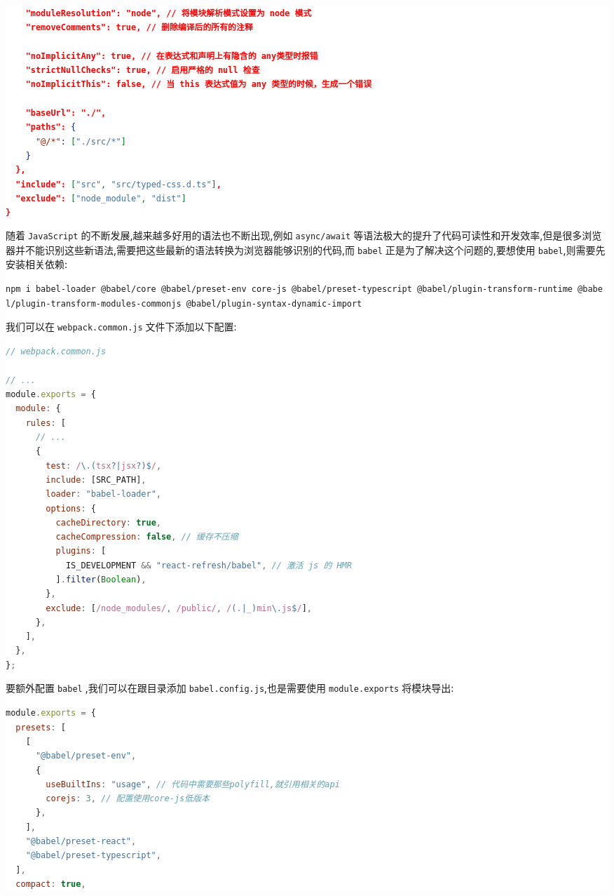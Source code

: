 ```json
    "moduleResolution": "node", // 将模块解析模式设置为 node 模式
    "removeComments": true, // 删除编译后的所有的注释

    "noImplicitAny": true, // 在表达式和声明上有隐含的 any类型时报错
    "strictNullChecks": true, // 启用严格的 null 检查
    "noImplicitThis": false, // 当 this 表达式值为 any 类型的时候，生成一个错误

    "baseUrl": "./",
    "paths": {
      "@/*": ["./src/*"]
    }
  },
  "include": ["src", "src/typed-css.d.ts"],
  "exclude": ["node_module", "dist"]
}
```

随着 `JavaScript` 的不断发展,越来越多好用的语法也不断出现,例如 `async/await` 等语法极大的提升了代码可读性和开发效率,但是很多浏览器并不能识别这些新语法,需要把这些最新的语法转换为浏览器能够识别的代码,而 `babel` 正是为了解决这个问题的,要想使用 `babel`,则需要先安装相关依赖:
```sh
npm i babel-loader @babel/core @babel/preset-env core-js @babel/preset-typescript @babel/plugin-transform-runtime @babel/plugin-transform-modules-commonjs @babel/plugin-syntax-dynamic-import
```

我们可以在 `webpack.common.js` 文件下添加以下配置:
```js
// webpack.common.js

// ...
module.exports = {
  module: {
    rules: [
      // ...
      {
        test: /\.(tsx?|jsx?)$/,
        include: [SRC_PATH],
        loader: "babel-loader",
        options: {
          cacheDirectory: true,
          cacheCompression: false, // 缓存不压缩
          plugins: [
            IS_DEVELOPMENT && "react-refresh/babel", // 激活 js 的 HMR
          ].filter(Boolean),
        },
        exclude: [/node_modules/, /public/, /(.|_)min\.js$/],
      },
    ],
  },
};
```
要额外配置 `babel` ,我们可以在跟目录添加 `babel.config.js`,也是需要使用 `module.exports` 将模块导出:
```js
module.exports = {
  presets: [
    [
      "@babel/preset-env",
      {
        useBuiltIns: "usage", // 代码中需要那些polyfill,就引用相关的api
        corejs: 3, // 配置使用core-js低版本
      },
    ],
    "@babel/preset-react",
    "@babel/preset-typescript",
  ],
  compact: true,
```